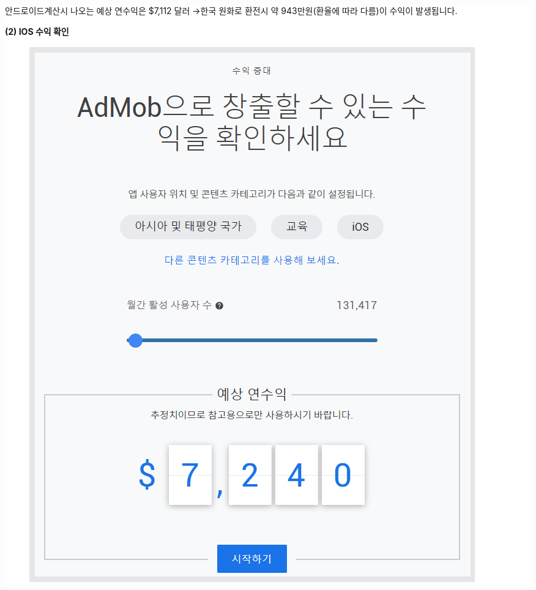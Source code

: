 </div>

안드로이드계산시 나오는 예상 연수익은 $7,112 달러 →한국 원화로 환전시 약 943만원(환율에 따라 다름)이 수익이 발생됩니다.



**(2) IOS 수익 확인**

<div align="left">

<figure><img src="../../.gitbook/assets/수익5.png" alt=""><figcaption></figcaption></figure>
